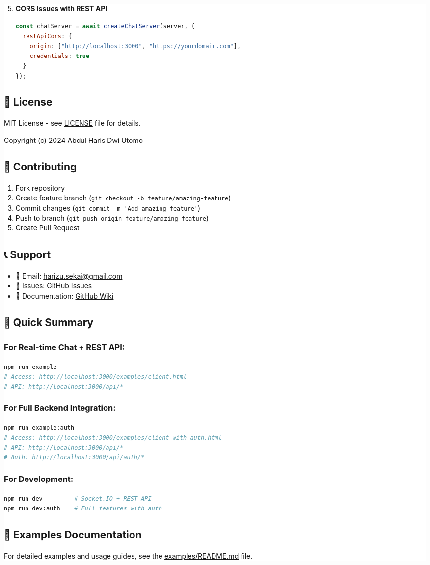 5. **CORS Issues with REST API**
   ```javascript
   const chatServer = await createChatServer(server, {
     restApiCors: {
       origin: ["http://localhost:3000", "https://yourdomain.com"],
       credentials: true
     }
   });
   ```

## 📝 License

MIT License - see [LICENSE](LICENSE) file for details.

Copyright (c) 2024 Abdul Haris Dwi Utomo

## 🤝 Contributing

1. Fork repository
2. Create feature branch (`git checkout -b feature/amazing-feature`)
3. Commit changes (`git commit -m 'Add amazing feature'`)
4. Push to branch (`git push origin feature/amazing-feature`)
5. Create Pull Request

## 📞 Support

- 📧 Email: harizu.sekai@gmail.com
- 🐛 Issues: [GitHub Issues](https://github.com/harizu/Realtime-Live-Chat/issues)
- 📖 Documentation: [GitHub Wiki](https://github.com/harizu/Realtime-Live-Chat/wiki)

## 🎯 Quick Summary

### For Real-time Chat + REST API:
```bash
npm run example
# Access: http://localhost:3000/examples/client.html
# API: http://localhost:3000/api/*
```



### For Full Backend Integration:
```bash
npm run example:auth
# Access: http://localhost:3000/examples/client-with-auth.html
# API: http://localhost:3000/api/*
# Auth: http://localhost:3000/api/auth/*
```

### For Development:
```bash
npm run dev         # Socket.IO + REST API
npm run dev:auth    # Full features with auth
```

## 📖 Examples Documentation

For detailed examples and usage guides, see the [examples/README.md](examples/README.md) file.